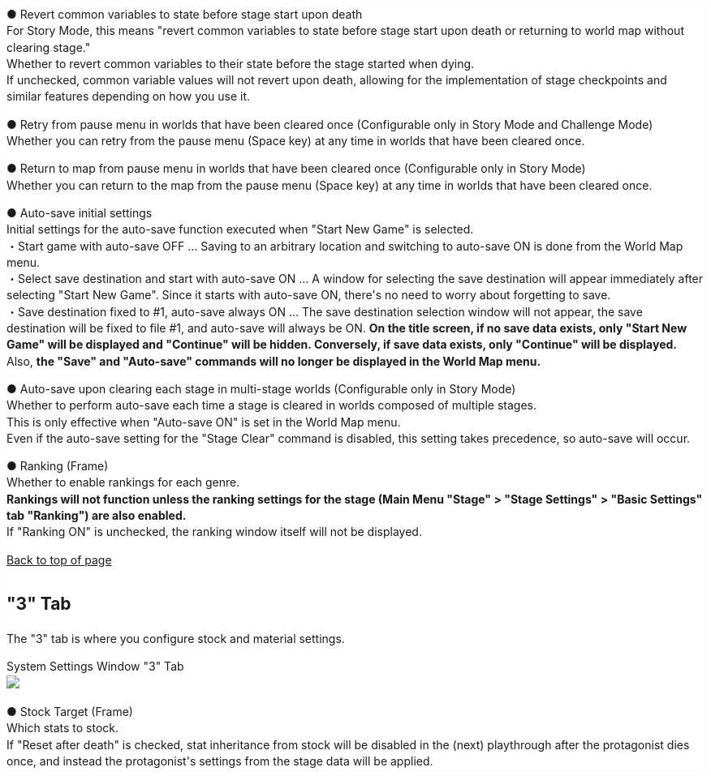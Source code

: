 ● Revert common variables to state before stage start upon death  
For Story Mode, this means "revert common variables to state before stage start upon death or returning to world map without clearing stage."  
Whether to revert common variables to their state before the stage started when dying.  
If unchecked, common variable values will not revert upon death, allowing for the implementation of stage checkpoints and similar features depending on how you use it.  
  
● Retry from pause menu in worlds that have been cleared once (Configurable only in Story Mode and Challenge Mode)  
Whether you can retry from the pause menu (Space key) at any time in worlds that have been cleared once.  
  
● Return to map from pause menu in worlds that have been cleared once (Configurable only in Story Mode)  
Whether you can return to the map from the pause menu (Space key) at any time in worlds that have been cleared once.  
  
● Auto-save initial settings  
Initial settings for the auto-save function executed when "Start New Game" is selected.  
・Start game with auto-save OFF ... Saving to an arbitrary location and switching to auto-save ON is done from the World Map menu.  
・Select save destination and start with auto-save ON ... A window for selecting the save destination will appear immediately after selecting "Start New Game". Since it starts with auto-save ON, there's no need to worry about forgetting to save.  
・Save destination fixed to #1, auto-save always ON ... The save destination selection window will not appear, the save destination will be fixed to file #1, and auto-save will always be ON. **On the title screen, if no save data exists, only "Start New Game" will be displayed and "Continue" will be hidden. Conversely, if save data exists, only "Continue" will be displayed.** Also, **the "Save" and "Auto-save" commands will no longer be displayed in the World Map menu.**  
  
● Auto-save upon clearing each stage in multi-stage worlds (Configurable only in Story Mode)  
Whether to perform auto-save each time a stage is cleared in worlds composed of multiple stages.  
This is only effective when "Auto-save ON" is set in the World Map menu.  
Even if the auto-save setting for the "Stage Clear" command is disabled, this setting takes precedence, so auto-save will occur.  
  
● Ranking (Frame)  
Whether to enable rankings for each genre.  
**Rankings will not function unless the ranking settings for the stage (Main Menu "Stage" > "Stage Settings" > "Basic Settings" tab "Ranking") are also enabled.**  
If "Ranking ON" is unchecked, the ranking window itself will not be displayed.  

[Back to top of page](#TOP)

<a name="SYSTEM_3"></a>

## "3" Tab

The "3" tab is where you configure stock and material settings.  
  
System Settings Window "3" Tab  
![](/menu_support/actioneditor4_help/menu_project_system/System3.jpg)  
  
● Stock Target (Frame)  
Which stats to stock.  
If "Reset after death" is checked, stat inheritance from stock will be disabled in the (next) playthrough after the protagonist dies once, and instead the protagonist's settings from the stage data will be applied.  
  